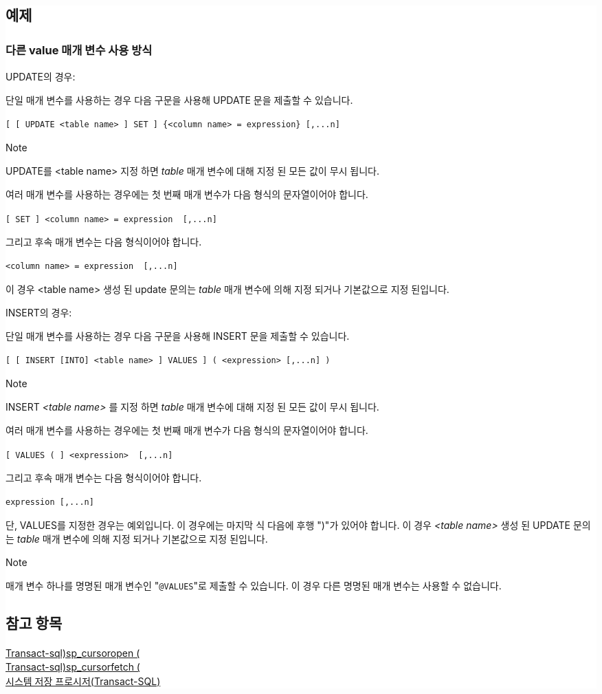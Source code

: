 ## <a name="examples"></a>예제  
  
### <a name="alternative-value-parameter-uses"></a>다른 value 매개 변수 사용 방식  
 UPDATE의 경우:  
  
 단일 매개 변수를 사용하는 경우 다음 구문을 사용해 UPDATE 문을 제출할 수 있습니다.  
  
 `[ [ UPDATE <table name> ] SET ] {<column name> = expression} [,...n]`  
  
> [!NOTE]  
>  UPDATE를 \<table name> 지정 하면 *table* 매개 변수에 대해 지정 된 모든 값이 무시 됩니다.  
  
 여러 매개 변수를 사용하는 경우에는 첫 번째 매개 변수가 다음 형식의 문자열이어야 합니다.  
  
 `[ SET ] <column name> = expression  [,...n]`  
  
 그리고 후속 매개 변수는 다음 형식이어야 합니다.  
  
 `<column name> = expression  [,...n]`  
  
 이 경우 \<table name> 생성 된 update 문의는 *table* 매개 변수에 의해 지정 되거나 기본값으로 지정 된입니다.  
  
 INSERT의 경우:  
  
 단일 매개 변수를 사용하는 경우 다음 구문을 사용해 INSERT 문을 제출할 수 있습니다.  
  
 `[ [ INSERT [INTO] <table name> ] VALUES ] ( <expression> [,...n] )`  
  
> [!NOTE]  
>  INSERT *\<table name>* 를 지정 하면 *table* 매개 변수에 대해 지정 된 모든 값이 무시 됩니다.  
  
 여러 매개 변수를 사용하는 경우에는 첫 번째 매개 변수가 다음 형식의 문자열이어야 합니다.  
  
 `[ VALUES ( ] <expression>  [,...n]`  
  
 그리고 후속 매개 변수는 다음 형식이어야 합니다.  
  
 `expression [,...n]`  
  
 단, VALUES를 지정한 경우는 예외입니다. 이 경우에는 마지막 식 다음에 후행 ")"가 있어야 합니다. 이 경우 *\<table name>* 생성 된 UPDATE 문의는 *table* 매개 변수에 의해 지정 되거나 기본값으로 지정 된입니다.  
  
> [!NOTE]  
>  매개 변수 하나를 명명된 매개 변수인 "`@VALUES`"로 제출할 수 있습니다. 이 경우 다른 명명된 매개 변수는 사용할 수 없습니다.  
  
## <a name="see-also"></a>참고 항목  
 [Transact-sql&#41;sp_cursoropen &#40;](../../relational-databases/system-stored-procedures/sp-cursoropen-transact-sql.md)   
 [Transact-sql&#41;sp_cursorfetch &#40;](../../relational-databases/system-stored-procedures/sp-cursorfetch-transact-sql.md)   
 [시스템 저장 프로시저&#40;Transact-SQL&#41;](../../relational-databases/system-stored-procedures/system-stored-procedures-transact-sql.md)  
  
  
